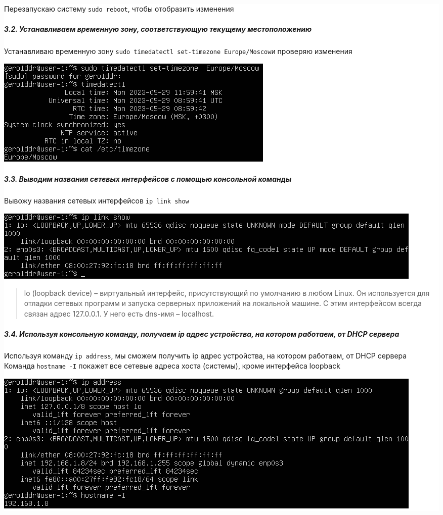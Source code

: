 Перезапускаю систему `sudo reboot`, чтобы отобразить изменения

##### 3.2. Устанавливаем временную зону, соответствующую текущему местоположению

Устанавливаю временную зону `sudo timedatectl set-timezone Europe/Moscow`и проверяю изменения

![установка временной зоны](misc/images/part_3/4.png)

##### 3.3. Выводим названия сетевых интерфейсов с помощью консольной команды

Вывожу названия сетевых интерфейсов `ip link show`

![вывод названий сетевых интерфейсов](misc/images/part_3/5.png)

>lo (loopback device) – виртуальный интерфейс, присутствующий по умолчанию в любом Linux. Он используется для отладки сетевых программ и запуска серверных приложений на локальной машине. С этим интерфейсом всегда связан адрес 127.0.0.1. У него есть dns-имя – localhost.

##### 3.4. Используя консольную команду, получаем ip адрес устройства, на котором работаем, от DHCP сервера

Используя команду `ip address`, мы сможем получить ip адрес устройства, на котором работаем, от DHCP сервера  
Команда `hostname -I` покажет все сетевые адреса хоста (системы), кроме интерфейса loopback

![вывод информации об ip адресе](misc/images/part_3/6.png)
